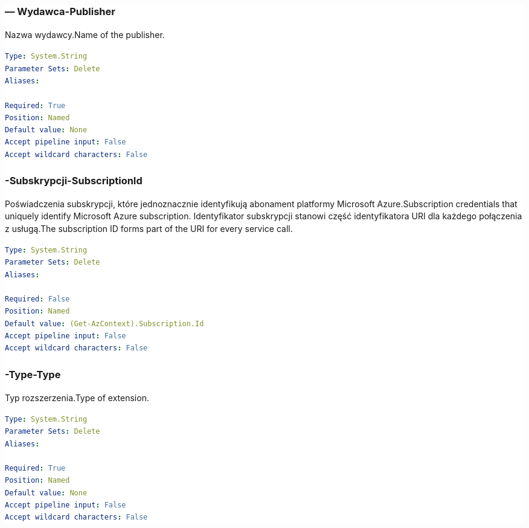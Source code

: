 ### <span data-ttu-id="dd849-123">— Wydawca</span><span class="sxs-lookup"><span data-stu-id="dd849-123">-Publisher</span></span>
<span data-ttu-id="dd849-124">Nazwa wydawcy.</span><span class="sxs-lookup"><span data-stu-id="dd849-124">Name of the publisher.</span></span>

```yaml
Type: System.String
Parameter Sets: Delete
Aliases:

Required: True
Position: Named
Default value: None
Accept pipeline input: False
Accept wildcard characters: False

```

### <span data-ttu-id="dd849-125">-Subskrypcji</span><span class="sxs-lookup"><span data-stu-id="dd849-125">-SubscriptionId</span></span>
<span data-ttu-id="dd849-126">Poświadczenia subskrypcji, które jednoznacznie identyfikują abonament platformy Microsoft Azure.</span><span class="sxs-lookup"><span data-stu-id="dd849-126">Subscription credentials that uniquely identify Microsoft Azure subscription.</span></span>
<span data-ttu-id="dd849-127">Identyfikator subskrypcji stanowi część identyfikatora URI dla każdego połączenia z usługą.</span><span class="sxs-lookup"><span data-stu-id="dd849-127">The subscription ID forms part of the URI for every service call.</span></span>

```yaml
Type: System.String
Parameter Sets: Delete
Aliases:

Required: False
Position: Named
Default value: (Get-AzContext).Subscription.Id
Accept pipeline input: False
Accept wildcard characters: False

```

### <span data-ttu-id="dd849-128">-Type</span><span class="sxs-lookup"><span data-stu-id="dd849-128">-Type</span></span>
<span data-ttu-id="dd849-129">Typ rozszerzenia.</span><span class="sxs-lookup"><span data-stu-id="dd849-129">Type of extension.</span></span>

```yaml
Type: System.String
Parameter Sets: Delete
Aliases:

Required: True
Position: Named
Default value: None
Accept pipeline input: False
Accept wildcard characters: False

```
